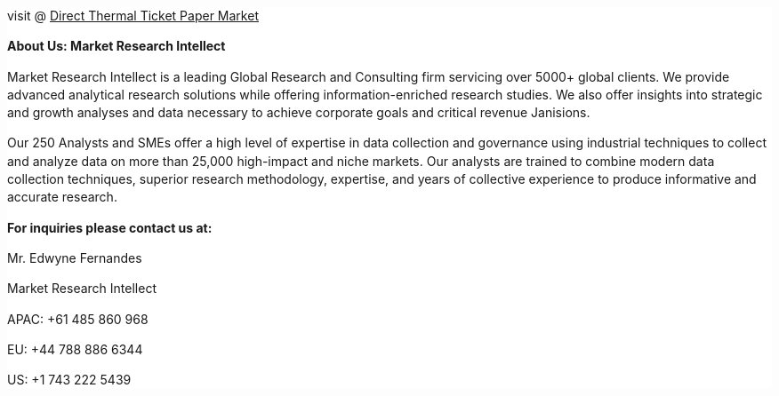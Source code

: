 visit&nbsp;@</strong>&nbsp;</span><span class="font-[700]"><a href="https://www.marketresearchintellect.com/product/global-direct-thermal-ticket-paper-market-size-and-forecast/?utm_source=Linkedin&utm_medium=842" target="_blank" data-tracking-control-name="article-ssr-frontend-pulse_little-text-block" data-tracking-will-navigate="" data-test-link="">Direct Thermal Ticket Paper Market</a></span></p><p><strong><span class="font-[700]">About Us: Market Research Intellect</span></strong></p><p><span class="">Market Research Intellect is a leading Global Research and Consulting firm servicing over 5000+ global clients. We provide advanced analytical research solutions while offering information-enriched research studies.&nbsp;</span>We also offer insights into strategic and growth analyses and data necessary to achieve corporate goals and critical revenue Janisions.</p><p><span class="">Our 250 Analysts and SMEs offer a high level of expertise in data collection and governance using industrial techniques to collect and analyze data on more than 25,000 high-impact and niche markets. Our analysts are trained to combine modern data collection techniques, superior research methodology, expertise, and years of collective experience to produce informative and accurate research.</span></p><p><strong>For inquiries please contact us at:</strong></p><p>Mr. Edwyne Fernandes</p><p>Market Research Intellect</p><p>APAC: +61 485 860 968</p><p>EU: +44 788 886 6344</p><p>US: +1 743 222 5439</p>
